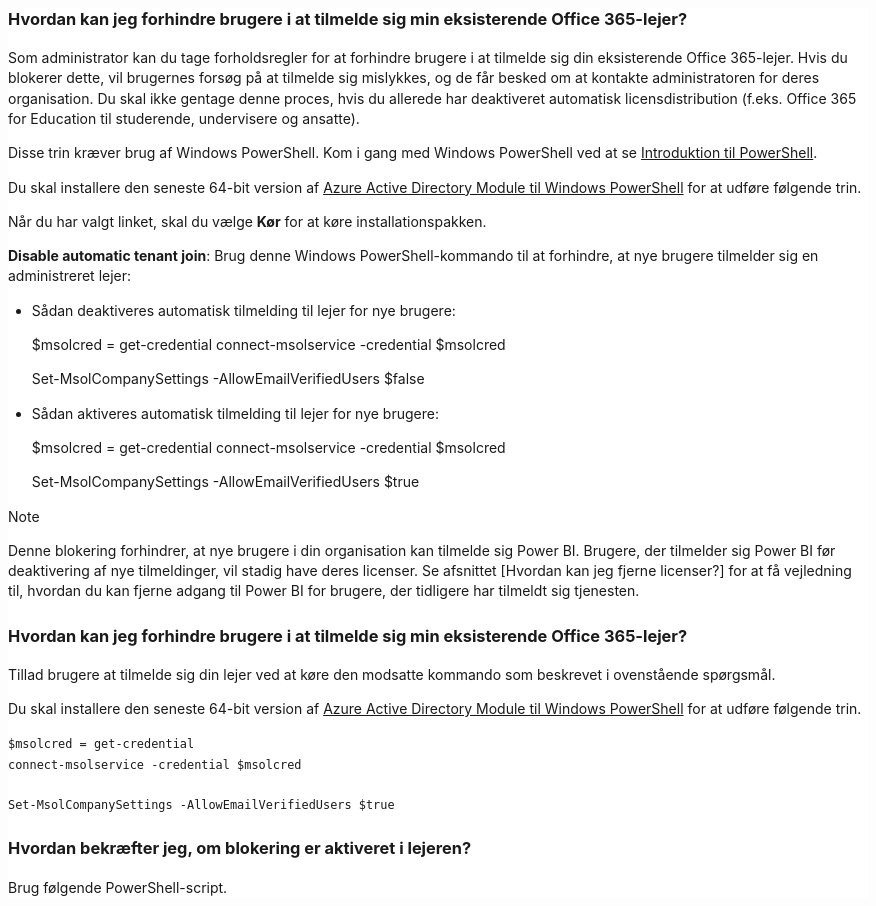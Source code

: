### <a name="how-can-i-prevent-users-from-joining-my-existing-office-365-tenant"></a>Hvordan kan jeg forhindre brugere i at tilmelde sig min eksisterende Office 365-lejer?
Som administrator kan du tage forholdsregler for at forhindre brugere i at tilmelde sig din eksisterende Office 365-lejer. Hvis du blokerer dette, vil brugernes forsøg på at tilmelde sig mislykkes, og de får besked om at kontakte administratoren for deres organisation. Du skal ikke gentage denne proces, hvis du allerede har deaktiveret automatisk licensdistribution (f.eks. Office 365 for Education til studerende, undervisere og ansatte).

Disse trin kræver brug af Windows PowerShell. Kom i gang med Windows PowerShell ved at se [Introduktion til PowerShell](http://go.microsoft.com/fwlink/p/?LinkID=286814).

Du skal installere den seneste 64-bit version af [Azure Active Directory Module til Windows PowerShell](http://go.microsoft.com/fwlink/p/?LinkID=236297) for at udføre følgende trin.

Når du har valgt linket, skal du vælge **Kør** for at køre installationspakken.

**Disable automatic tenant join**: Brug denne Windows PowerShell-kommando til at forhindre, at nye brugere tilmelder sig en administreret lejer:

* Sådan deaktiveres automatisk tilmelding til lejer for nye brugere:
  
    $msolcred = get-credential   connect-msolservice -credential $msolcred
  
    Set-MsolCompanySettings -AllowEmailVerifiedUsers $false
* Sådan aktiveres automatisk tilmelding til lejer for nye brugere:
  
    $msolcred = get-credential   connect-msolservice -credential $msolcred
  
    Set-MsolCompanySettings -AllowEmailVerifiedUsers $true

> [!NOTE]
> Denne blokering forhindrer, at nye brugere i din organisation kan tilmelde sig Power BI. Brugere, der tilmelder sig Power BI før deaktivering af nye tilmeldinger, vil stadig have deres licenser. Se afsnittet [Hvordan kan jeg fjerne licenser?] for at få vejledning til, hvordan du kan fjerne adgang til Power BI for brugere, der tidligere har tilmeldt sig tjenesten.
> 
> 

### <a name="how-can-i-allow-users-to-join-my-existing-office-365-tenant"></a>Hvordan kan jeg forhindre brugere i at tilmelde sig min eksisterende Office 365-lejer?
Tillad brugere at tilmelde sig din lejer ved at køre den modsatte kommando som beskrevet i ovenstående spørgsmål.

Du skal installere den seneste 64-bit version af [Azure Active Directory Module til Windows PowerShell](http://go.microsoft.com/fwlink/p/?LinkID=236297) for at udføre følgende trin.

    $msolcred = get-credential
    connect-msolservice -credential $msolcred

    Set-MsolCompanySettings -AllowEmailVerifiedUsers $true

### <a name="how-do-i-verify-if-i-have-the-block-on-in-the-tenant"></a>Hvordan bekræfter jeg, om blokering er aktiveret i lejeren?
Brug følgende PowerShell-script.
